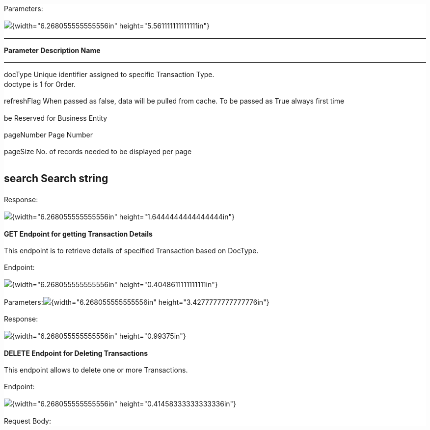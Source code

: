Parameters:

![](media/image5.png){width="6.268055555555556in"
height="5.561111111111111in"}

  -----------------------------------------------------------------------
  **Parameter    **Description**
  Name**         
  -------------- --------------------------------------------------------
  docType        Unique identifier assigned to specific Transaction
                 Type.\
                 doctype is 1 for Order.

  refreshFlag    When passed as false, data will be pulled from cache. To
                 be passed as True always first time

  be             Reserved for Business Entity

  pageNumber     Page Number

  pageSize       No. of records needed to be displayed per page

  search         Search string
  -----------------------------------------------------------------------

Response:

![](media/image6.png){width="6.268055555555556in"
height="1.6444444444444444in"}

**GET Endpoint for getting Transaction Details**

This endpoint is to retrieve details of specified Transaction based on
DocType.

Endpoint:

![](media/image7.png){width="6.268055555555556in"
height="0.4048611111111111in"}

Parameters:![](media/image8.png){width="6.268055555555556in"
height="3.4277777777777776in"}

Response:

![](media/image9.png){width="6.268055555555556in" height="0.99375in"}

**DELETE Endpoint for Deleting Transactions**

This endpoint allows to delete one or more Transactions.

Endpoint:

![](media/image10.png){width="6.268055555555556in"
height="0.41458333333333336in"}

Request Body:
